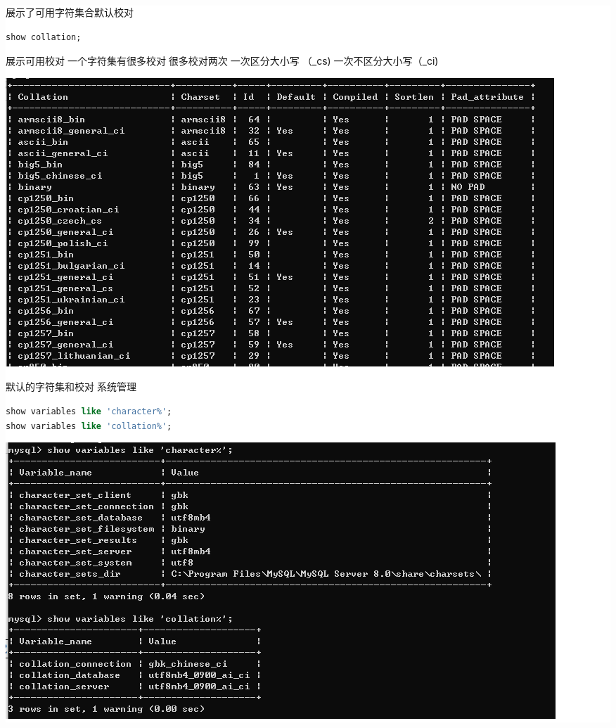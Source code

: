 展示了可用字符集合默认校对

```sql
show collation;
```
展示可用校对 一个字符集有很多校对  很多校对两次 
一次区分大小写 （_cs) 一次不区分大小写（_ci)

![](head-MYSQL/46.png)

默认的字符集和校对 系统管理

```sql
show variables like 'character%';
show variables like 'collation%';
```
![](head-MYSQL/47.png)
